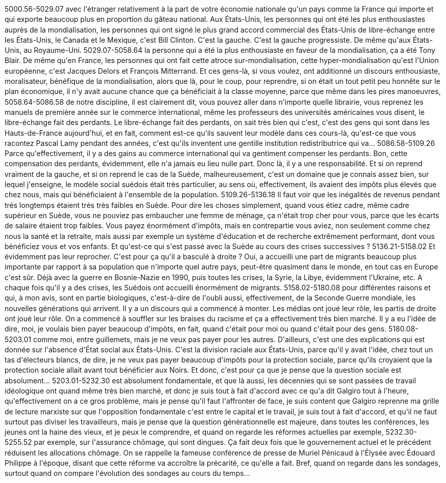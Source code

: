 5000.56-5029.07   avec l'étranger relativement à la part de votre économie nationale qu'un pays comme la France qui importe et qui exporte beaucoup plus en proportion du gâteau national. Aux États-Unis, les personnes qui ont été les plus enthousiastes auprès de la mondialisation, les personnes qui ont signé le plus grand accord commercial des États-Unis de libre-échange entre les États-Unis, le Canada et le Mexique, c'est Bill Clinton. C'est la gauche. C'est la gauche progressiste. De même qu'aux États-Unis, au Royaume-Uni.
5029.07-5058.64   la personne qui a été la plus enthousiaste en faveur de la mondialisation, ça a été Tony Blair. De même qu'en France, les personnes qui ont fait cette atroce sur-mondialisation, cette hyper-mondialisation qu'est l'Union européenne, c'est Jacques Delors et François Mitterrand. Et ces gens-là, si vous voulez, ont additionné un discours enthousiaste, moralisateur, bénéfique de la mondialisation, alors que là, pour le coup, pour reprendre, si on était un tout petit peu honnête sur le plan économique, il n'y avait aucune chance que ça bénéficiait à la classe moyenne, parce que même dans les pires manoeuvres,
5058.64-5086.58   de notre discipline, il est clairement dit, vous pouvez aller dans n'importe quelle librairie, vous reprenez les manuels de première année sur le commerce international, même les professeurs des universités américaines vous disent, le libre-échange fait des perdants. Le libre-échange fait des perdants, on sait très bien qui c'est, c'est des gens qui sont dans les Hauts-de-France aujourd'hui, et en fait, comment est-ce qu'ils sauvent leur modèle dans ces cours-là, qu'est-ce que vous racontez Pascal Lamy pendant des années, c'est qu'ils inventent une gentille institution redistributrice qui va...
5086.58-5109.26   Parce qu'effectivement, il y a des gains au commerce international qui va gentiment compenser les perdants. Bon, cette compensation des perdants, évidemment, elle n'a jamais eu lieu nulle part. Donc là, il y a une responsabilité. Et si on reprend vraiment de la gauche, et si on reprend le cas de la Suède, malheureusement, c'est un domaine que je connais assez bien, sur lequel j'enseigne, le modèle social suédois était très particulier, au sens où, effectivement, ils avaient des impôts plus élevés que chez nous, mais qui bénéficiaient à l'ensemble de la population.
5109.26-5136.18   Il faut voir que les inégalités de revenus pendant très longtemps étaient très très faibles en Suède. Pour dire les choses simplement, quand vous étiez cadre, même cadre supérieur en Suède, vous ne pouviez pas embaucher une femme de ménage, ça n'était trop cher pour vous, parce que les écarts de salaire étaient trop faibles. Vous payez énormément d'impôts, mais en contrepartie vous aviez, non seulement comme chez nous la santé et la retraite, mais aussi par exemple un système d'éducation et de recherche extrêmement performant, dont vous bénéficiez vous et vos enfants. Et qu'est-ce qui s'est passé avec la Suède au cours des crises successives ?
5136.21-5158.02   Et évidemment pas leur reprocher. C'est pour ça qu'il a basculé à droite ? Oui, a accueilli une part de migrants beaucoup plus importante par rapport à sa population que n'importe quel autre pays, peut-être quasiment dans le monde, en tout cas en Europe c'est sûr. Déjà avec la guerre en Bosnie-Nazie en 1990, puis toutes les crises, la Syrie, la Libye, évidemment l'Ukraine, etc. A chaque fois qu'il y a des crises, les Suédois ont accueilli énormément de migrants.
5158.02-5180.08   pour différentes raisons et qui, à mon avis, sont en partie biologiques, c'est-à-dire de l'oubli aussi, effectivement, de la Seconde Guerre mondiale, les nouvelles générations qui arrivent. Il y a un discours qui a commencé à monter. Les médias ont joué leur rôle, les partis de droite ont joué leur rôle. On a commencé à souffler sur les braises du racisme et ça a effectivement très bien marché. Il y a eu l'idée de dire, moi, je voulais bien payer beaucoup d'impôts, en fait, quand c'était pour moi ou quand c'était pour des gens.
5180.08-5203.01   comme moi, entre guillemets, mais je ne veux pas payer pour les autres. D'ailleurs, c'est une des explications qui est donnée sur l'absence d'État social aux États-Unis. C'est la division raciale aux États-Unis, parce qu'il y avait l'idée, chez tout un tas d'électeurs blancs, de dire, je ne veux pas payer beaucoup d'impôts pour la protection sociale, parce qu'ils croyaient que la protection sociale allait avant tout bénéficier aux Noirs. Et donc, c'est pour ça que je pense que la question sociale est absolument...
5203.01-5232.30   est absolument fondamentale, et que là aussi, les décennies qui se sont passées de travail idéologique ont quand même très bien marché, et donc je suis tout à fait d'accord avec ce qu'a dit Galgiro tout à l'heure, qu'effectivement on a ce gros problème, mais je pense qu'il faut l'affronter de face, je suis content que Galgiro reprenne ma grille de lecture marxiste sur que l'opposition fondamentale c'est entre le capital et le travail, je suis tout à fait d'accord, et qu'il ne faut surtout pas diviser les travailleurs, mais je pense que la question générationnelle est majeure, dans toutes les conférences, les jeunes ont la haine des vieux, et je peux le comprendre, et quand on regarde les réformes actuelles par exemple,
5232.30-5255.52   par exemple, sur l'assurance chômage, qui sont dingues. Ça fait deux fois que le gouvernement actuel et le précédent réduisent les allocations chômage. On se rappelle la fameuse conférence de presse de Muriel Pénicaud à l'Élysée avec Édouard Philippe à l'époque, disant que cette réforme va accroître la précarité, ce qu'elle a fait. Bref, quand on regarde dans les sondages, surtout quand on compare l'évolution des sondages au cours du temps...